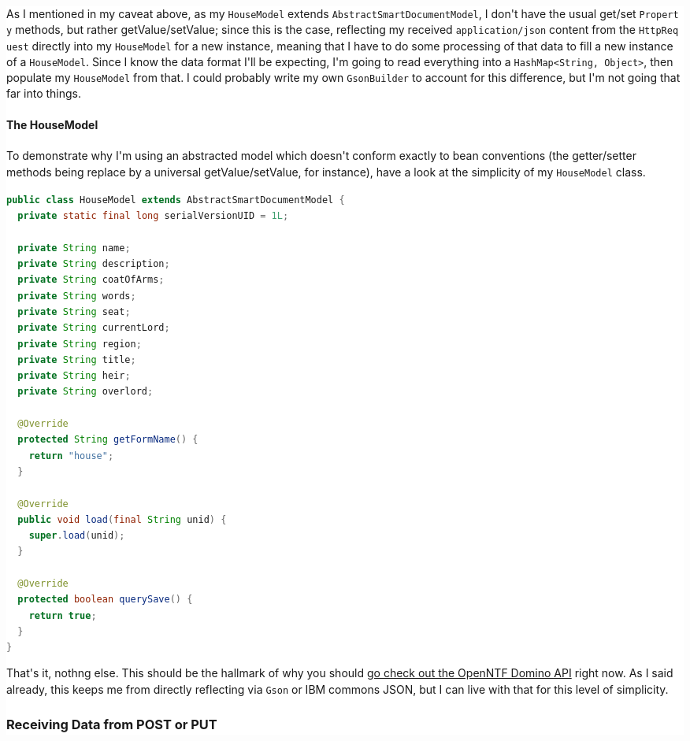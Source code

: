 As I mentioned in my caveat above, as my `HouseModel` extends `AbstractSmartDocumentModel`, I don't have the usual get/set `Property` methods, but rather getValue/setValue; since this is the case, reflecting my received `application/json` content from the `HttpRequest` directly into my `HouseModel` for a new instance, meaning that I have to do some processing of that data to fill a new instance of a `HouseModel`. Since I know the data format I'll be expecting, I'm going to read everything into a `HashMap<String, Object>`, then populate my `HouseModel` from that. I could probably write my own `GsonBuilder` to account for this difference, but I'm not going that far into things.

#### The HouseModel

To demonstrate why I'm using an abstracted model which doesn't conform exactly to bean conventions (the getter/setter methods being replace by a universal getValue/setValue, for instance), have a look at the simplicity of my `HouseModel` class.

```java
public class HouseModel extends AbstractSmartDocumentModel {
  private static final long serialVersionUID = 1L;

  private String name;
  private String description;
  private String coatOfArms;
  private String words;
  private String seat;
  private String currentLord;
  private String region;
  private String title;
  private String heir;
  private String overlord;

  @Override
  protected String getFormName() {
    return "house";
  }

  @Override
  public void load(final String unid) {
    super.load(unid);
  }

  @Override
  protected boolean querySave() {
    return true;
  }
}
```

That's it, nothng else. This should be the hallmark of why you should [go check out the OpenNTF Domino API](//openntf.org/main.nsf/project.xsp?r=project/OpenNTF%20Domino%20API/releases) right now. As I said already, this keeps me from directly reflecting via `Gson` or IBM commons JSON, but I can live with that for this level of simplicity.

### Receiving Data from POST or PUT
